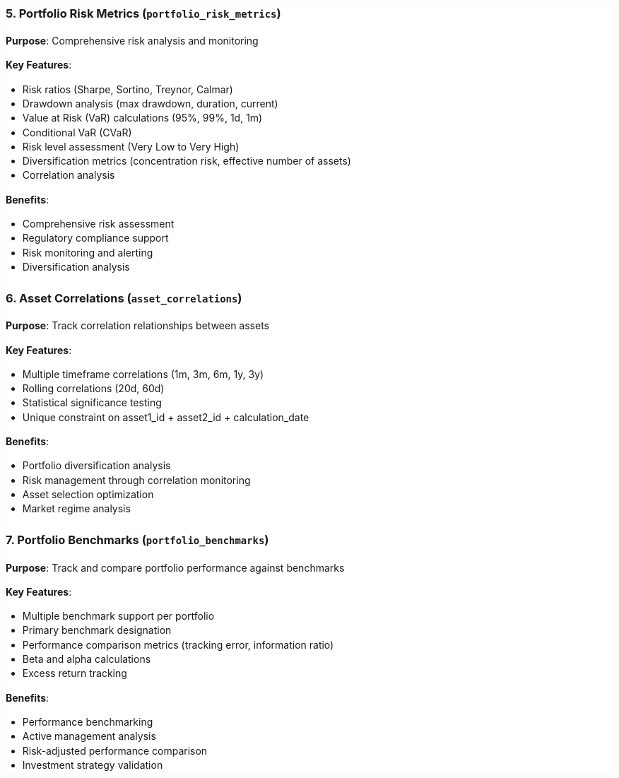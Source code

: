 ### **5. Portfolio Risk Metrics (`portfolio_risk_metrics`)**

**Purpose**: Comprehensive risk analysis and monitoring

**Key Features**:

- Risk ratios (Sharpe, Sortino, Treynor, Calmar)
- Drawdown analysis (max drawdown, duration, current)
- Value at Risk (VaR) calculations (95%, 99%, 1d, 1m)
- Conditional VaR (CVaR)
- Risk level assessment (Very Low to Very High)
- Diversification metrics (concentration risk, effective number of assets)
- Correlation analysis

**Benefits**:

- Comprehensive risk assessment
- Regulatory compliance support
- Risk monitoring and alerting
- Diversification analysis

### **6. Asset Correlations (`asset_correlations`)**

**Purpose**: Track correlation relationships between assets

**Key Features**:

- Multiple timeframe correlations (1m, 3m, 6m, 1y, 3y)
- Rolling correlations (20d, 60d)
- Statistical significance testing
- Unique constraint on asset1_id + asset2_id + calculation_date

**Benefits**:

- Portfolio diversification analysis
- Risk management through correlation monitoring
- Asset selection optimization
- Market regime analysis

### **7. Portfolio Benchmarks (`portfolio_benchmarks`)**

**Purpose**: Track and compare portfolio performance against benchmarks

**Key Features**:

- Multiple benchmark support per portfolio
- Primary benchmark designation
- Performance comparison metrics (tracking error, information ratio)
- Beta and alpha calculations
- Excess return tracking

**Benefits**:

- Performance benchmarking
- Active management analysis
- Risk-adjusted performance comparison
- Investment strategy validation
